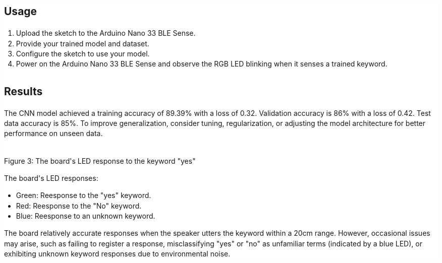 ## Usage

1. Upload the sketch to the Arduino Nano 33 BLE Sense.
2. Provide your trained model and dataset.
3. Configure the sketch to use your model.
4. Power on the Arduino Nano 33 BLE Sense and observe the RGB LED blinking when it senses a trained keyword.


## Results

The CNN model achieved a training accuracy of 89.39% with a loss of 0.32. Validation accuracy is 86% with a loss of 0.42. Test data accuracy is 85%. To improve generalization, consider tuning, regularization, or adjusting the model architecture for better performance on unseen data.

<div class="image">
  <img class=center src="https://github.com/Wings-hub/ML23-01-Keyword-Spotting-with-an-Arduino-Nano-33-BLE-Sense/blob/main/report/Images/Results/ArduinoGreen.jpg" alt="" width="500px">
  <div class="caption">Figure 3: The board's LED response to the keyword "yes"</div>
</div>

The board's LED responses:

* Green: Reesponse to the "yes" keyword.
* Red: Reesponse to the "No" keyword.
* Blue: Reesponse to an unknown keyword.

The board relatively accurate responses when the speaker utters the keyword within a 20cm range. However, occasional issues may arise, such as failing to register a response, misclassifying "yes" or "no" as unfamiliar terms (indicated by a blue LED), or exhibiting unknown keyword responses due to environmental noise.


